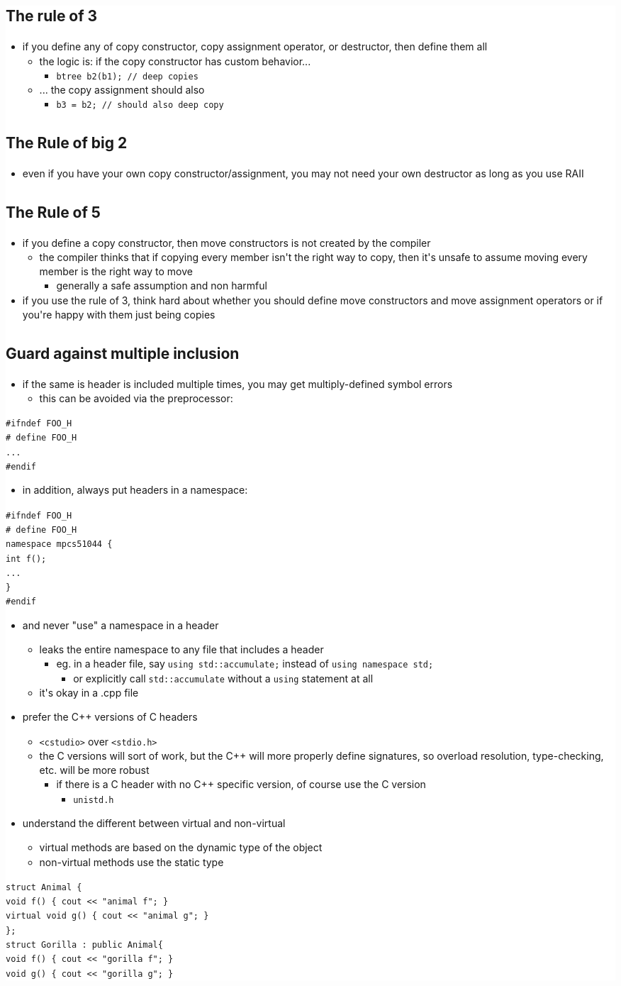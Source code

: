 ## The rule of 3 ##
- if you define any of copy constructor, copy assignment operator, or destructor, then define them all
	- the logic is: if the copy constructor has custom behavior...
		- `btree b2(b1); // deep copies`
	- ... the copy assignment should also
		- `b3 = b2; // should also deep copy`

## The Rule of big 2 ##
- even if you have your own copy constructor/assignment, you may not need your own destructor as long as you use RAII

## The Rule of 5 ##
- if you define a copy constructor, then move constructors is not created by the compiler
	- the compiler thinks that if copying every member isn't the right way to copy, then it's unsafe to assume moving every member is the right way to move
		- generally a safe assumption and non harmful
- if you use the rule of 3, think hard about whether you should define move constructors and move assignment operators or if you're happy with them just being copies

## Guard against multiple inclusion ##
- if the same is header is included multiple times, you may get multiply-defined symbol errors
	- this can be avoided via the preprocessor:
```
#ifndef FOO_H  
# define FOO_H  
...  
#endif
```
- in addition, always put headers in a namespace:
```
#ifndef FOO_H  
# define FOO_H  
namespace mpcs51044 {  
int f();  
...  
}  
#endif
```
- and never "use" a namespace in a header
	- leaks the entire namespace to any file that includes a header
		- eg. in a header file, say `using std::accumulate;` instead of `using namespace std;`
			- or explicitly call `std::accumulate` without a `using` statement at all
	- it's okay in a .cpp file

- prefer the C++ versions of C headers
	- `<cstudio>` over `<stdio.h>`
	- the C versions will sort of work, but the C++ will more properly define signatures, so overload resolution, type-checking, etc. will be more robust
		- if there is a C header with no C++ specific version, of course use the C version
			- `unistd.h`
- understand the different between virtual and non-virtual
	- virtual methods are based on the dynamic type of the object
	- non-virtual methods use the static type
```
struct Animal {  
void f() { cout << "animal f"; }  
virtual void g() { cout << "animal g"; }  
};  
struct Gorilla : public Animal{  
void f() { cout << "gorilla f"; }  
void g() { cout << "gorilla g"; }  
```